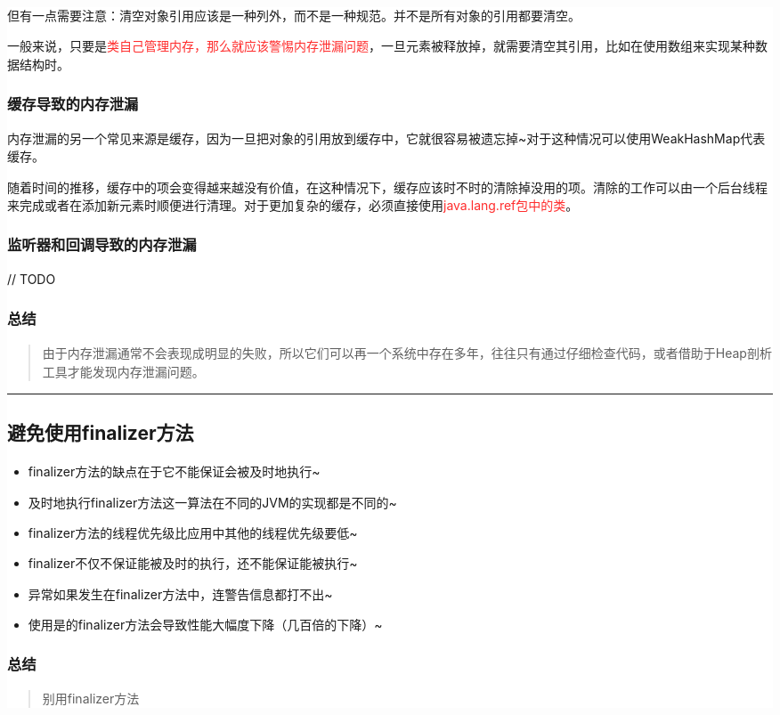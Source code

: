但有一点需要注意：清空对象引用应该是一种列外，而不是一种规范。并不是所有对象的引用都要清空。

一般来说，只要是<font color="FF2D2D">类自己管理内存，那么就应该警惕内存泄漏问题</font>，一旦元素被释放掉，就需要清空其引用，比如在使用数组来实现某种数据结构时。

### 缓存导致的内存泄漏

内存泄漏的另一个常见来源是缓存，因为一旦把对象的引用放到缓存中，它就很容易被遗忘掉~对于这种情况可以使用WeakHashMap代表缓存。

随着时间的推移，缓存中的项会变得越来越没有价值，在这种情况下，缓存应该时不时的清除掉没用的项。清除的工作可以由一个后台线程来完成或者在添加新元素时顺便进行清理。对于更加复杂的缓存，必须直接使用<font color="FF2D2D">java.lang.ref包中的类</font>。

### 监听器和回调导致的内存泄漏

// TODO

### 总结

 > 由于内存泄漏通常不会表现成明显的失败，所以它们可以再一个系统中存在多年，往往只有通过仔细检查代码，或者借助于Heap剖析工具才能发现内存泄漏问题。

---

## 避免使用finalizer方法

 - finalizer方法的缺点在于它不能保证会被及时地执行~

 - 及时地执行finalizer方法这一算法在不同的JVM的实现都是不同的~

 - finalizer方法的线程优先级比应用中其他的线程优先级要低~

 - finalizer不仅不保证能被及时的执行，还不能保证能被执行~

 - 异常如果发生在finalizer方法中，连警告信息都打不出~

 - 使用是的finalizer方法会导致性能大幅度下降（几百倍的下降）~

### 总结

> 别用finalizer方法
     








